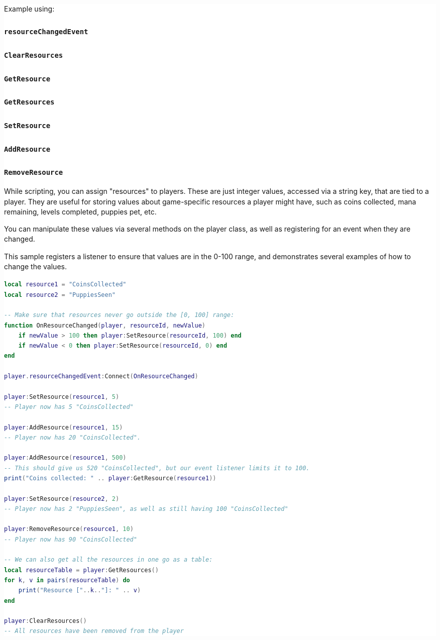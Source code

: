 
Example using:

### `resourceChangedEvent`

### `ClearResources`

### `GetResource`

### `GetResources`

### `SetResource`

### `AddResource`

### `RemoveResource`

While scripting, you can assign "resources" to players. These are just integer values, accessed via a string key, that are tied to a player. They are useful for storing values about game-specific resources a player might have, such as coins collected, mana remaining, levels completed, puppies pet, etc.

You can manipulate these values via several methods on the player class, as well as registering for an event when they are changed.

This sample registers a listener to ensure that values are in the 0-100 range, and demonstrates several examples of how to change the values.

```lua
local resource1 = "CoinsCollected"
local resource2 = "PuppiesSeen"

-- Make sure that resources never go outside the [0, 100] range:
function OnResourceChanged(player, resourceId, newValue)
    if newValue > 100 then player:SetResource(resourceId, 100) end
    if newValue < 0 then player:SetResource(resourceId, 0) end
end

player.resourceChangedEvent:Connect(OnResourceChanged)

player:SetResource(resource1, 5)
-- Player now has 5 "CoinsCollected"

player:AddResource(resource1, 15)
-- Player now has 20 "CoinsCollected".

player:AddResource(resource1, 500)
-- This should give us 520 "CoinsCollected", but our event listener limits it to 100.
print("Coins collected: " .. player:GetResource(resource1))

player:SetResource(resource2, 2)
-- Player now has 2 "PuppiesSeen", as well as still having 100 "CoinsCollected"

player:RemoveResource(resource1, 10)
-- Player now has 90 "CoinsCollected"

-- We can also get all the resources in one go as a table:
local resourceTable = player:GetResources()
for k, v in pairs(resourceTable) do
    print("Resource ["..k.."]: " .. v)
end

player:ClearResources()
-- All resources have been removed from the player
```